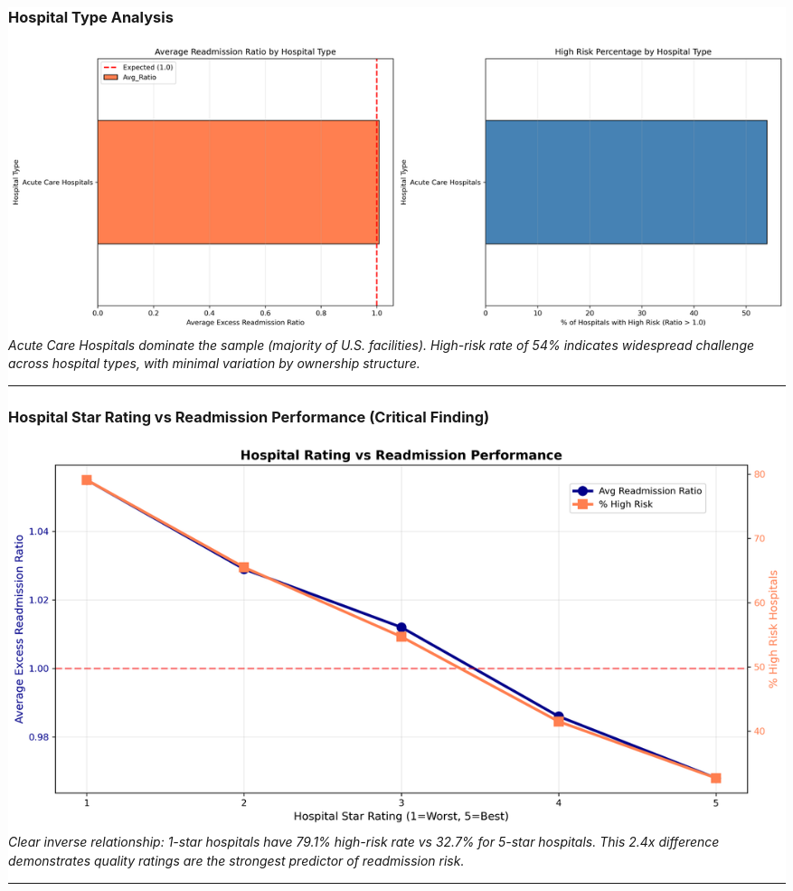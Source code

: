 
### Hospital Type Analysis
![Hospital Type Analysis](images/readmission_by_hospital_type.png)  
*Acute Care Hospitals dominate the sample (majority of U.S. facilities). High-risk rate of 54% indicates widespread challenge across hospital types, with minimal variation by ownership structure.*

---

### Hospital Star Rating vs Readmission Performance (Critical Finding)
![Rating vs Readmission](images/hospital_rating_vs_readmission.png)  
*Clear inverse relationship: 1-star hospitals have 79.1% high-risk rate vs 32.7% for 5-star hospitals. This 2.4x difference demonstrates quality ratings are the strongest predictor of readmission risk.*

---